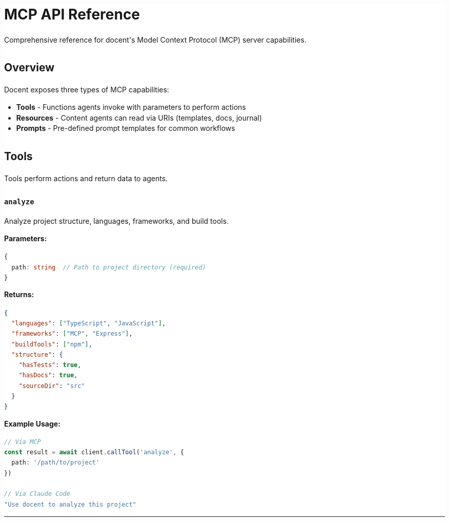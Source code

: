 # MCP API Reference

Comprehensive reference for docent's Model Context Protocol (MCP) server capabilities.

## Overview

Docent exposes three types of MCP capabilities:

- **Tools** - Functions agents invoke with parameters to perform actions
- **Resources** - Content agents can read via URIs (templates, docs, journal)
- **Prompts** - Pre-defined prompt templates for common workflows

## Tools

Tools perform actions and return data to agents.

### `analyze`

Analyze project structure, languages, frameworks, and build tools.

**Parameters:**

```typescript
{
  path: string  // Path to project directory (required)
}
```

**Returns:**

```json
{
  "languages": ["TypeScript", "JavaScript"],
  "frameworks": ["MCP", "Express"],
  "buildTools": ["npm"],
  "structure": {
    "hasTests": true,
    "hasDocs": true,
    "sourceDir": "src"
  }
}
```

**Example Usage:**

```typescript
// Via MCP
const result = await client.callTool('analyze', {
  path: '/path/to/project'
})

// Via Claude Code
"Use docent to analyze this project"
```

---